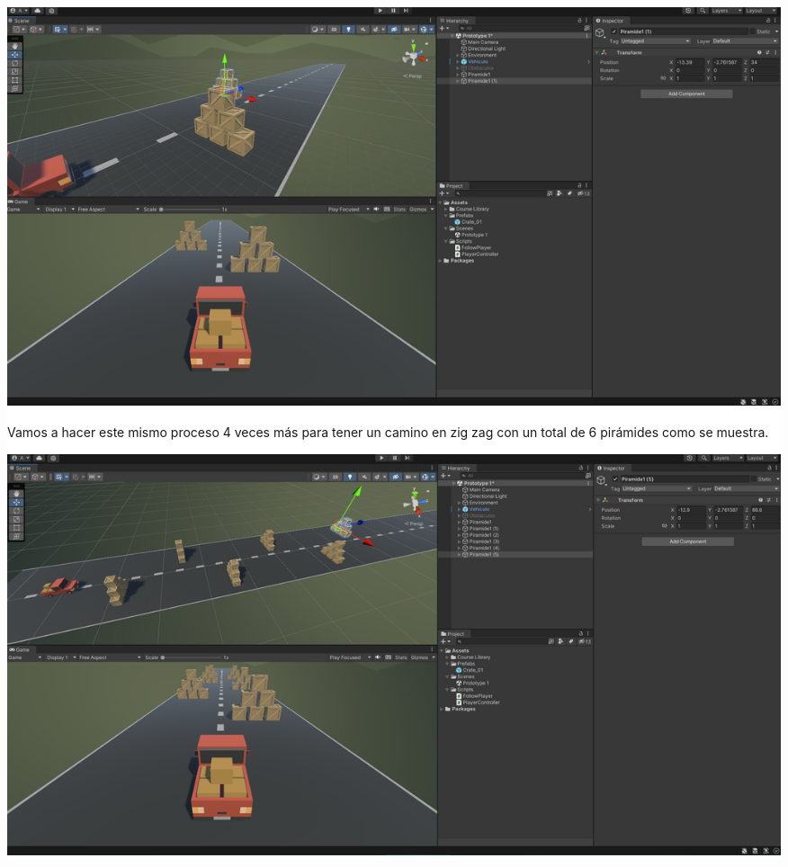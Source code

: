 ![graficas](/graphics/assets/img/126_lab1.png)

Vamos a hacer este mismo proceso 4 veces más para tener un camino en zig zag con un total de 6 pirámides como se muestra.

![graficas](/graphics/assets/img/127_lab1.png)
